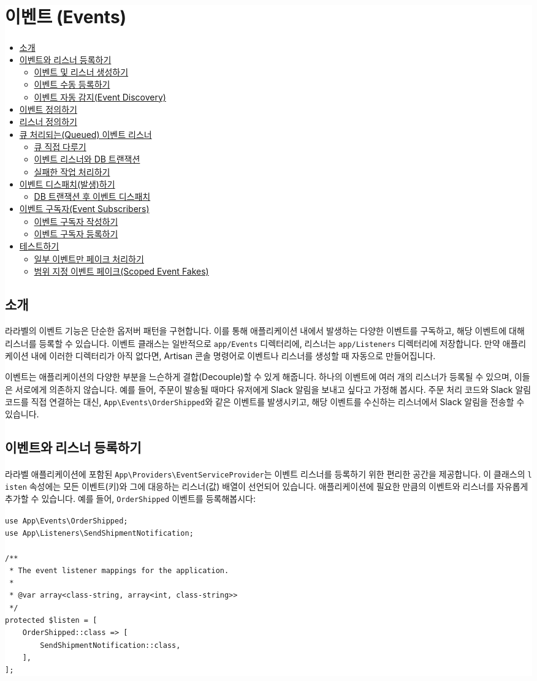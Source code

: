 # 이벤트 (Events)

- [소개](#introduction)
- [이벤트와 리스너 등록하기](#registering-events-and-listeners)
    - [이벤트 및 리스너 생성하기](#generating-events-and-listeners)
    - [이벤트 수동 등록하기](#manually-registering-events)
    - [이벤트 자동 감지(Event Discovery)](#event-discovery)
- [이벤트 정의하기](#defining-events)
- [리스너 정의하기](#defining-listeners)
- [큐 처리되는(Queued) 이벤트 리스너](#queued-event-listeners)
    - [큐 직접 다루기](#manually-interacting-with-the-queue)
    - [이벤트 리스너와 DB 트랜잭션](#queued-event-listeners-and-database-transactions)
    - [실패한 작업 처리하기](#handling-failed-jobs)
- [이벤트 디스패치(발생)하기](#dispatching-events)
    - [DB 트랜잭션 후 이벤트 디스패치](#dispatching-events-after-database-transactions)
- [이벤트 구독자(Event Subscribers)](#event-subscribers)
    - [이벤트 구독자 작성하기](#writing-event-subscribers)
    - [이벤트 구독자 등록하기](#registering-event-subscribers)
- [테스트하기](#testing)
    - [일부 이벤트만 페이크 처리하기](#faking-a-subset-of-events)
    - [범위 지정 이벤트 페이크(Scoped Event Fakes)](#scoped-event-fakes)

<a name="introduction"></a>
## 소개

라라벨의 이벤트 기능은 단순한 옵저버 패턴을 구현합니다. 이를 통해 애플리케이션 내에서 발생하는 다양한 이벤트를 구독하고, 해당 이벤트에 대해 리스너를 등록할 수 있습니다. 이벤트 클래스는 일반적으로 `app/Events` 디렉터리에, 리스너는 `app/Listeners` 디렉터리에 저장합니다. 만약 애플리케이션 내에 이러한 디렉터리가 아직 없다면, Artisan 콘솔 명령어로 이벤트나 리스너를 생성할 때 자동으로 만들어집니다.

이벤트는 애플리케이션의 다양한 부분을 느슨하게 결합(Decouple)할 수 있게 해줍니다. 하나의 이벤트에 여러 개의 리스너가 등록될 수 있으며, 이들은 서로에게 의존하지 않습니다. 예를 들어, 주문이 발송될 때마다 유저에게 Slack 알림을 보내고 싶다고 가정해 봅시다. 주문 처리 코드와 Slack 알림 코드를 직접 연결하는 대신, `App\Events\OrderShipped`와 같은 이벤트를 발생시키고, 해당 이벤트를 수신하는 리스너에서 Slack 알림을 전송할 수 있습니다.

<a name="registering-events-and-listeners"></a>
## 이벤트와 리스너 등록하기

라라벨 애플리케이션에 포함된 `App\Providers\EventServiceProvider`는 이벤트 리스너를 등록하기 위한 편리한 공간을 제공합니다. 이 클래스의 `listen` 속성에는 모든 이벤트(키)와 그에 대응하는 리스너(값) 배열이 선언되어 있습니다. 애플리케이션에 필요한 만큼의 이벤트와 리스너를 자유롭게 추가할 수 있습니다. 예를 들어, `OrderShipped` 이벤트를 등록해봅시다:

```
use App\Events\OrderShipped;
use App\Listeners\SendShipmentNotification;

/**
 * The event listener mappings for the application.
 *
 * @var array<class-string, array<int, class-string>>
 */
protected $listen = [
    OrderShipped::class => [
        SendShipmentNotification::class,
    ],
];
```
